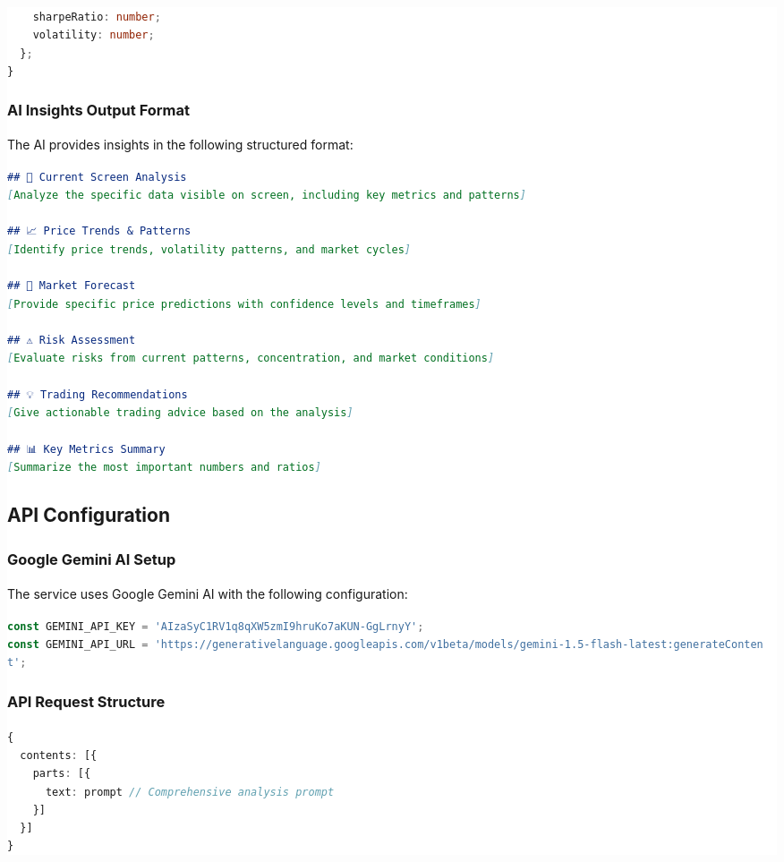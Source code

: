 ```typescript
    sharpeRatio: number;
    volatility: number;
  };
}
```

### AI Insights Output Format

The AI provides insights in the following structured format:

```markdown
## 🎯 Current Screen Analysis
[Analyze the specific data visible on screen, including key metrics and patterns]

## 📈 Price Trends & Patterns
[Identify price trends, volatility patterns, and market cycles]

## 🔮 Market Forecast
[Provide specific price predictions with confidence levels and timeframes]

## ⚠️ Risk Assessment
[Evaluate risks from current patterns, concentration, and market conditions]

## 💡 Trading Recommendations
[Give actionable trading advice based on the analysis]

## 📊 Key Metrics Summary
[Summarize the most important numbers and ratios]
```

## API Configuration

### Google Gemini AI Setup
The service uses Google Gemini AI with the following configuration:

```typescript
const GEMINI_API_KEY = 'AIzaSyC1RV1q8qXW5zmI9hruKo7aKUN-GgLrnyY';
const GEMINI_API_URL = 'https://generativelanguage.googleapis.com/v1beta/models/gemini-1.5-flash-latest:generateContent';
```

### API Request Structure
```typescript
{
  contents: [{
    parts: [{
      text: prompt // Comprehensive analysis prompt
    }]
  }]
}
```

